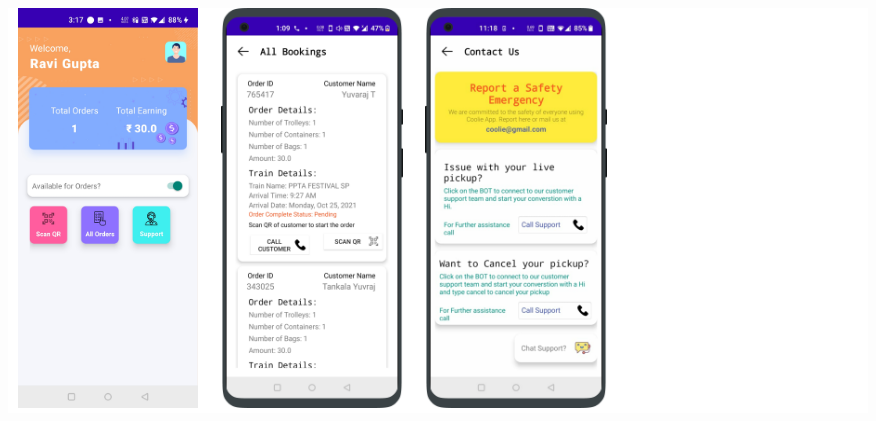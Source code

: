 <img src="./Screenshots/coolie.png" width="200" height="400"> <img src="./Screenshots/cooliebkngspending.png" width="200" height="400"> <img src="./Screenshots/support.png" width="200" height="400">